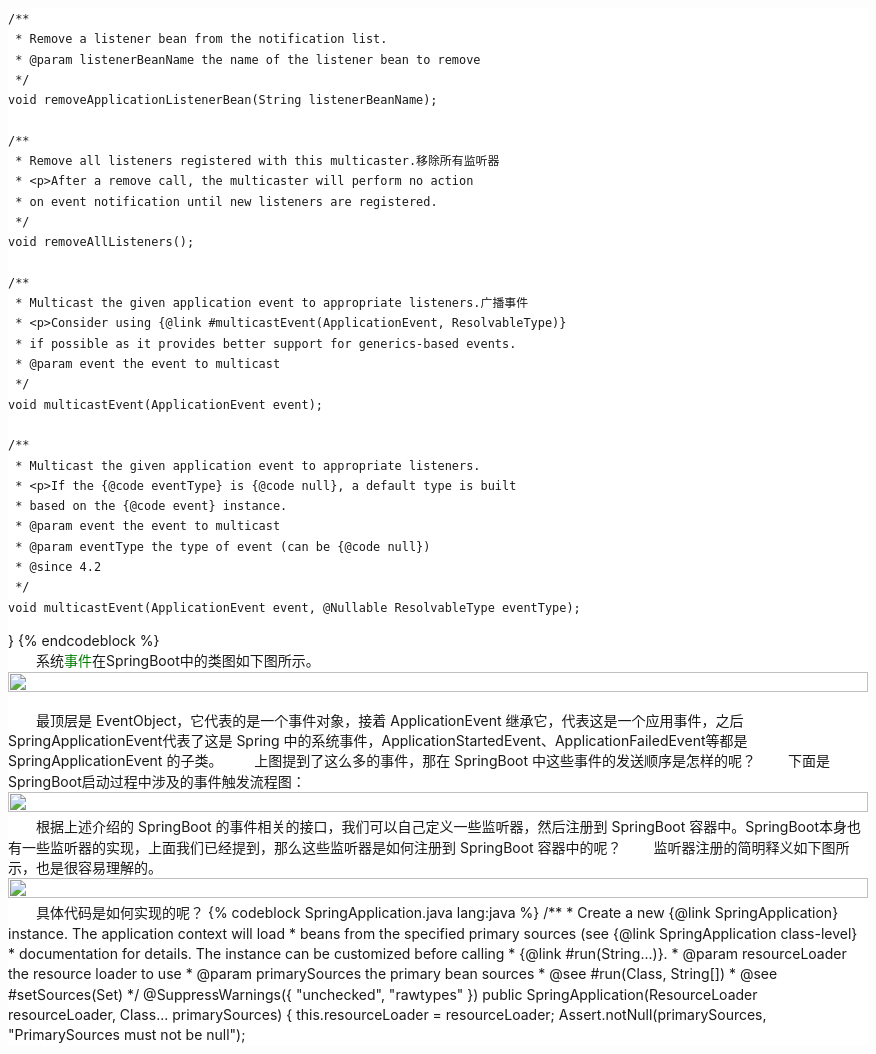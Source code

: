 	/**
	 * Remove a listener bean from the notification list.
	 * @param listenerBeanName the name of the listener bean to remove
	 */
	void removeApplicationListenerBean(String listenerBeanName);

	/**
	 * Remove all listeners registered with this multicaster.移除所有监听器
	 * <p>After a remove call, the multicaster will perform no action
	 * on event notification until new listeners are registered.
	 */
	void removeAllListeners();

	/**
	 * Multicast the given application event to appropriate listeners.广播事件
	 * <p>Consider using {@link #multicastEvent(ApplicationEvent, ResolvableType)}
	 * if possible as it provides better support for generics-based events.
	 * @param event the event to multicast
	 */
	void multicastEvent(ApplicationEvent event);

	/**
	 * Multicast the given application event to appropriate listeners.
	 * <p>If the {@code eventType} is {@code null}, a default type is built
	 * based on the {@code event} instance.
	 * @param event the event to multicast
	 * @param eventType the type of event (can be {@code null})
	 * @since 4.2
	 */
	void multicastEvent(ApplicationEvent event, @Nullable ResolvableType eventType);

}
{% endcodeblock %}  
&ensp;&ensp;&ensp;&ensp;系统<font color=#008000 >事件</font>在SpringBoot中的类图如下图所示。
<img src="https://hexo-rxy.oss-cn-beijing.aliyuncs.com/spring-boot/listener/SpringApplicationEvent%E7%B1%BB%E5%9B%BE.png" width="100%" height="100%">  
</div>  
&ensp;&ensp;&ensp;&ensp;最顶层是 EventObject，它代表的是一个事件对象，接着 ApplicationEvent 继承它，代表这是一个应用事件，之后SpringApplicationEvent代表了这是 Spring 中的系统事件，ApplicationStartedEvent、ApplicationFailedEvent等都是 SpringApplicationEvent 的子类。  
&ensp;&ensp;&ensp;&ensp;上图提到了这么多的事件，那在 SpringBoot 中这些事件的发送顺序是怎样的呢？  
&ensp;&ensp;&ensp;&ensp;下面是SpringBoot启动过程中涉及的事件触发流程图： 
<img src="https://hexo-rxy.oss-cn-beijing.aliyuncs.com/spring-boot/listener/%E4%BA%8B%E4%BB%B6%E8%A7%A6%E5%8F%91%E9%A1%BA%E5%BA%8F.png" width="100%" height="100%">  
</div>   
&ensp;&ensp;&ensp;&ensp;根据上述介绍的 SpringBoot 的事件相关的接口，我们可以自己定义一些监听器，然后注册到 SpringBoot 容器中。SpringBoot本身也有一些监听器的实现，上面我们已经提到，那么这些监听器是如何注册到 SpringBoot 容器中的呢？  
&ensp;&ensp;&ensp;&ensp;监听器注册的简明释义如下图所示，也是很容易理解的。
<img src="https://hexo-rxy.oss-cn-beijing.aliyuncs.com/spring-boot/listener/%E7%9B%91%E5%90%AC%E5%99%A8%E6%B3%A8%E5%86%8C%E6%B5%81%E7%A8%8B.png" width="100%" height="100%">  
</div> 
&ensp;&ensp;&ensp;&ensp;具体代码是如何实现的呢？
{% codeblock SpringApplication.java lang:java %}
/**
 * Create a new {@link SpringApplication} instance. The application context will load
 * beans from the specified primary sources (see {@link SpringApplication class-level}
 * documentation for details. The instance can be customized before calling
 * {@link #run(String...)}.
 * @param resourceLoader the resource loader to use
 * @param primarySources the primary bean sources
 * @see #run(Class, String[])
 * @see #setSources(Set)
 */
@SuppressWarnings({ "unchecked", "rawtypes" })
public SpringApplication(ResourceLoader resourceLoader, Class<?>... primarySources) {
	this.resourceLoader = resourceLoader;
	Assert.notNull(primarySources, "PrimarySources must not be null");